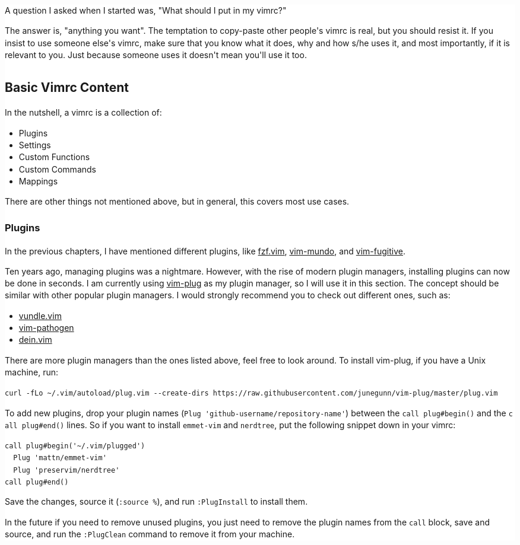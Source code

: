 A question I asked when I started was, "What should I put in my vimrc?"

The answer is, "anything you want". The temptation to copy-paste other people's vimrc is real, but you should resist it. If you insist to use someone else's vimrc, make sure that you know what it does, why and how s/he uses it, and most importantly, if it is relevant to you. Just because someone uses it doesn't mean you'll use it too.

## Basic Vimrc Content

In the nutshell, a vimrc is a collection of:
- Plugins
- Settings
- Custom Functions
- Custom Commands
- Mappings

There are other things not mentioned above, but in general, this covers most use cases.

### Plugins

In the previous chapters, I have mentioned different plugins, like [fzf.vim](https://github.com/junegunn/fzf.vim), [vim-mundo](https://github.com/simnalamburt/vim-mundo), and [vim-fugitive](https://github.com/tpope/vim-fugitive).

Ten years ago, managing plugins was a nightmare. However, with the rise of modern plugin managers, installing plugins can now be done in seconds. I am currently using [vim-plug](https://github.com/junegunn/vim-plug) as my plugin manager, so I will use it in this section. The concept should be similar with other popular plugin managers. I would strongly recommend you to check out different ones, such as:
- [vundle.vim](https://github.com/VundleVim/Vundle.vim)
- [vim-pathogen](https://github.com/tpope/vim-pathogen)
- [dein.vim](https://github.com/Shougo/dein.vim)

There are more plugin managers than the ones listed above, feel free to look around. To install vim-plug, if you have a Unix machine, run:

```
curl -fLo ~/.vim/autoload/plug.vim --create-dirs https://raw.githubusercontent.com/junegunn/vim-plug/master/plug.vim
```

To add new plugins, drop your plugin names (`Plug 'github-username/repository-name'`) between the `call plug#begin()` and the `call plug#end()` lines. So if you want to install `emmet-vim` and `nerdtree`, put the following snippet down in your vimrc:

```
call plug#begin('~/.vim/plugged')
  Plug 'mattn/emmet-vim'
  Plug 'preservim/nerdtree'
call plug#end()
```

Save the changes, source it (`:source %`), and run `:PlugInstall` to install them.

In the future if you need to remove unused plugins, you just need to remove the plugin names from the `call` block, save and source, and run the `:PlugClean` command to remove it from your machine.

